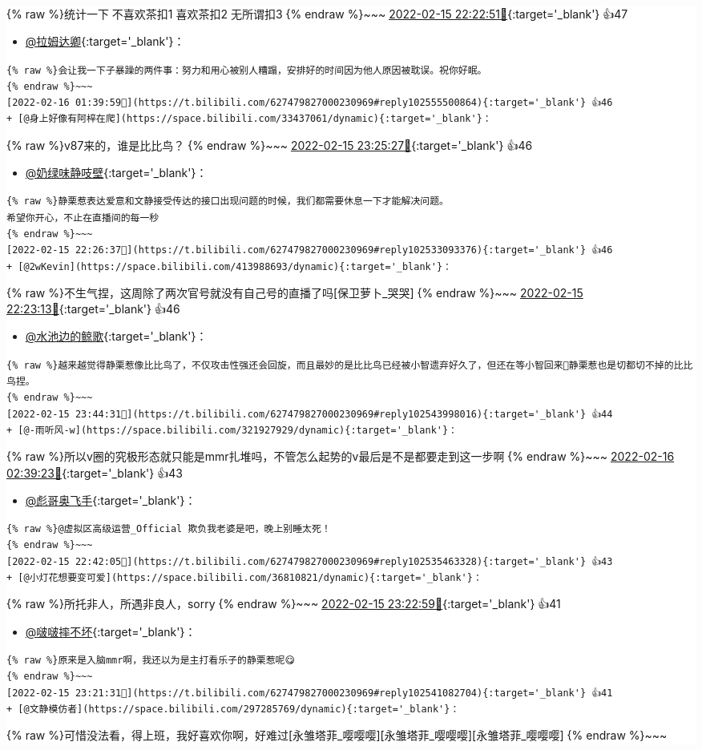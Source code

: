 {% raw %}统计一下
不喜欢茶扣1
喜欢茶扣2
无所谓扣3
{% endraw %}~~~
[2022-02-15 22:22:51🔗](https://t.bilibili.com/627479827000230969#reply102532594512){:target='_blank'} 👍47
+ [@拉姆达卿](https://space.bilibili.com/273150248/dynamic){:target='_blank'}：
~~~
{% raw %}会让我一下子暴躁的两件事：努力和用心被别人糟蹋，安排好的时间因为他人原因被耽误。祝你好眠。
{% endraw %}~~~
[2022-02-16 01:39:59🔗](https://t.bilibili.com/627479827000230969#reply102555500864){:target='_blank'} 👍46
+ [@身上好像有阿梓在爬](https://space.bilibili.com/33437061/dynamic){:target='_blank'}：
~~~
{% raw %}v87来的，谁是比比鸟？
{% endraw %}~~~
[2022-02-15 23:25:27🔗](https://t.bilibili.com/627479827000230969#reply102541601184){:target='_blank'} 👍46
+ [@奶绿味静吱壁](https://space.bilibili.com/8900706/dynamic){:target='_blank'}：
~~~
{% raw %}静栗惹表达爱意和文静接受传达的接口出现问题的时候，我们都需要休息一下才能解决问题。
希望你开心，不止在直播间的每一秒
{% endraw %}~~~
[2022-02-15 22:26:37🔗](https://t.bilibili.com/627479827000230969#reply102533093376){:target='_blank'} 👍46
+ [@2wKevin](https://space.bilibili.com/413988693/dynamic){:target='_blank'}：
~~~
{% raw %}不生气捏，这周除了两次官号就没有自己号的直播了吗[保卫萝卜_哭哭]
{% endraw %}~~~
[2022-02-15 22:23:13🔗](https://t.bilibili.com/627479827000230969#reply102532690848){:target='_blank'} 👍46
+ [@水池边的鲸歌](https://space.bilibili.com/31376590/dynamic){:target='_blank'}：
~~~
{% raw %}越来越觉得静栗惹像比比鸟了，不仅攻击性强还会回旋，而且最妙的是比比鸟已经被小智遗弃好久了，但还在等小智回来🤭静栗惹也是切都切不掉的比比鸟捏。
{% endraw %}~~~
[2022-02-15 23:44:31🔗](https://t.bilibili.com/627479827000230969#reply102543998016){:target='_blank'} 👍44
+ [@-雨听风-w](https://space.bilibili.com/321927929/dynamic){:target='_blank'}：
~~~
{% raw %}所以v圈的究极形态就只能是mmr扎堆吗，不管怎么起势的v最后是不是都要走到这一步啊
{% endraw %}~~~
[2022-02-16 02:39:23🔗](https://t.bilibili.com/627479827000230969#reply102558519088){:target='_blank'} 👍43
+ [@彪哥奥飞手](https://space.bilibili.com/1783257051/dynamic){:target='_blank'}：
~~~
{% raw %}@虚拟区高级运营_Official 欺负我老婆是吧，晚上别睡太死！
{% endraw %}~~~
[2022-02-15 22:42:05🔗](https://t.bilibili.com/627479827000230969#reply102535463328){:target='_blank'} 👍43
+ [@小灯花想要变可爱](https://space.bilibili.com/36810821/dynamic){:target='_blank'}：
~~~
{% raw %}所托非人，所遇非良人，sorry
{% endraw %}~~~
[2022-02-15 23:22:59🔗](https://t.bilibili.com/627479827000230969#reply102541232768){:target='_blank'} 👍41
+ [@啵啵摔不坏](https://space.bilibili.com/162214238/dynamic){:target='_blank'}：
~~~
{% raw %}原来是入脑mmr啊，我还以为是主打看乐子的静栗惹呢😋
{% endraw %}~~~
[2022-02-15 23:21:31🔗](https://t.bilibili.com/627479827000230969#reply102541082704){:target='_blank'} 👍41
+ [@文静模仿者](https://space.bilibili.com/297285769/dynamic){:target='_blank'}：
~~~
{% raw %}可惜没法看，得上班，我好喜欢你啊，好难过[永雏塔菲_嘤嘤嘤][永雏塔菲_嘤嘤嘤][永雏塔菲_嘤嘤嘤]
{% endraw %}~~~